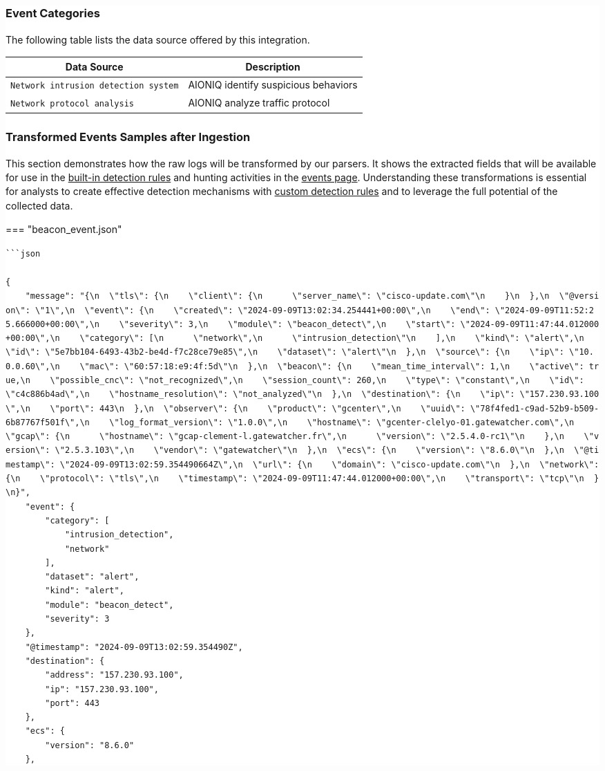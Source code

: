 
### Event Categories


The following table lists the data source offered by this integration.

| Data Source | Description                          |
| ----------- | ------------------------------------ |
| `Network intrusion detection system` | AIONIQ identify suspicious behaviors |
| `Network protocol analysis` | AIONIQ analyze traffic protocol |








### Transformed Events Samples after Ingestion

This section demonstrates how the raw logs will be transformed by our parsers. It shows the extracted fields that will be available for use in the [built-in detection rules](/xdr/features/detect/rules_catalog.md) and hunting activities in the [events page](/xdr/features/investigate/events.md). Understanding these transformations is essential for analysts to create effective detection mechanisms with [custom detection rules](/xdr/features/detect/sigma.md) and to leverage the full potential of the collected data.

=== "beacon_event.json"

    ```json
	
    {
        "message": "{\n  \"tls\": {\n    \"client\": {\n      \"server_name\": \"cisco-update.com\"\n    }\n  },\n  \"@version\": \"1\",\n  \"event\": {\n    \"created\": \"2024-09-09T13:02:34.254441+00:00\",\n    \"end\": \"2024-09-09T11:52:25.666000+00:00\",\n    \"severity\": 3,\n    \"module\": \"beacon_detect\",\n    \"start\": \"2024-09-09T11:47:44.012000+00:00\",\n    \"category\": [\n      \"network\",\n      \"intrusion_detection\"\n    ],\n    \"kind\": \"alert\",\n    \"id\": \"5e7bb104-6493-43b2-be4d-f7c28ce79e85\",\n    \"dataset\": \"alert\"\n  },\n  \"source\": {\n    \"ip\": \"10.0.0.60\",\n    \"mac\": \"60:57:18:e9:4f:5d\"\n  },\n  \"beacon\": {\n    \"mean_time_interval\": 1,\n    \"active\": true,\n    \"possible_cnc\": \"not_recognized\",\n    \"session_count\": 260,\n    \"type\": \"constant\",\n    \"id\": \"c4c886b4ad\",\n    \"hostname_resolution\": \"not_analyzed\"\n  },\n  \"destination\": {\n    \"ip\": \"157.230.93.100\",\n    \"port\": 443\n  },\n  \"observer\": {\n    \"product\": \"gcenter\",\n    \"uuid\": \"78f4fed1-c9ad-52b9-b509-6b87767f501f\",\n    \"log_format_version\": \"1.0.0\",\n    \"hostname\": \"gcenter-clelyo-01.gatewatcher.com\",\n    \"gcap\": {\n      \"hostname\": \"gcap-clement-l.gatewatcher.fr\",\n      \"version\": \"2.5.4.0-rc1\"\n    },\n    \"version\": \"2.5.3.103\",\n    \"vendor\": \"gatewatcher\"\n  },\n  \"ecs\": {\n    \"version\": \"8.6.0\"\n  },\n  \"@timestamp\": \"2024-09-09T13:02:59.354490664Z\",\n  \"url\": {\n    \"domain\": \"cisco-update.com\"\n  },\n  \"network\": {\n    \"protocol\": \"tls\",\n    \"timestamp\": \"2024-09-09T11:47:44.012000+00:00\",\n    \"transport\": \"tcp\"\n  }\n}",
        "event": {
            "category": [
                "intrusion_detection",
                "network"
            ],
            "dataset": "alert",
            "kind": "alert",
            "module": "beacon_detect",
            "severity": 3
        },
        "@timestamp": "2024-09-09T13:02:59.354490Z",
        "destination": {
            "address": "157.230.93.100",
            "ip": "157.230.93.100",
            "port": 443
        },
        "ecs": {
            "version": "8.6.0"
        },